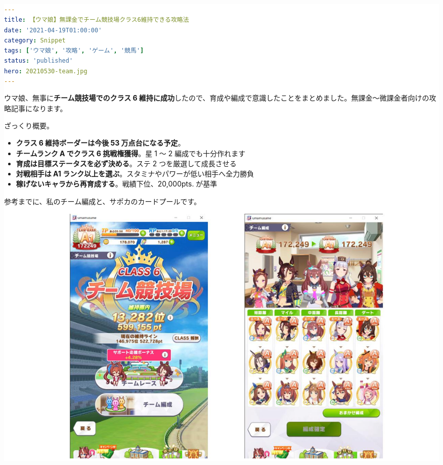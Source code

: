 ```yaml
---
title: 【ウマ娘】無課金でチーム競技場クラス6維持できる攻略法
date: '2021-04-19T01:00:00'
category: Snippet
tags: ['ウマ娘', '攻略', 'ゲーム', '競馬']
status: 'published'
hero: 20210530-team.jpg
---
```


ウマ娘、無事に**チーム競技場でのクラス 6 維持に成功**したので、育成や編成で意識したことをまとめました。無課金～微課金者向けの攻略記事になります。

ざっくり概要。

- **クラス 6 維持ボーダーは今後 53 万点台になる予定**。
- **チームランク A でクラス 6 挑戦権獲得**。星 1 ～ 2 編成でも十分作れます
- **育成は目標ステータスを必ず決める**。ステ 2 つを厳選して成長させる
- **対戦相手は A1 ランク以上を選ぶ**。スタミナやパワーが低い相手へ全力勝負
- **稼げないキャラから再育成する**。戦績下位、20,000pts. が基準

参考までに、私のチーム編成と、サポカのカードプールです。

![チーム編成](20210530-team.jpg)
